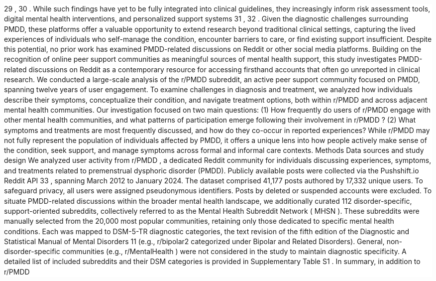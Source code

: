 29
,
30
. While such findings have yet to be fully integrated into clinical guidelines, they increasingly inform risk assessment tools, digital mental health interventions, and personalized support systems
31
,
32
. Given the diagnostic challenges surrounding PMDD, these platforms offer a valuable opportunity to extend research beyond traditional clinical settings, capturing the lived experiences of individuals who self-manage the condition, encounter barriers to care, or find existing support insufficient. Despite this potential, no prior work has examined PMDD-related discussions on Reddit or other social media platforms.
Building on the recognition of online peer support communities as meaningful sources of mental health support, this study investigates PMDD-related discussions on Reddit as a contemporary resource for accessing firsthand accounts that often go unreported in clinical research. We conducted a large-scale analysis of the
r/PMDD
subreddit, an active peer support community focused on PMDD, spanning twelve years of user engagement. To examine challenges in diagnosis and treatment, we analyzed how individuals describe their symptoms, conceptualize their condition, and navigate treatment options, both within
r/PMDD
and across adjacent mental health communities. Our investigation focused on two main questions: (1) How frequently do users of
r/PMDD
engage with other mental health communities, and what patterns of participation emerge following their involvement in
r/PMDD
? (2) What symptoms and treatments are most frequently discussed, and how do they co-occur in reported experiences? While
r/PMDD
may not fully represent the population of individuals affected by PMDD, it offers a unique lens into how people actively make sense of the condition, seek support, and manage symptoms across formal and informal care contexts.
Methods
Data sources and study design
We analyzed user activity from
r/PMDD
, a dedicated Reddit community for individuals discussing experiences, symptoms, and treatments related to premenstrual dysphoric disorder (PMDD). Publicly available posts were collected via the Pushshift.io Reddit API
33
, spanning March 2012 to January 2024. The dataset comprised 41,177 posts authored by 17,332 unique users. To safeguard privacy, all users were assigned pseudonymous identifiers. Posts by deleted or suspended accounts were excluded.
To situate PMDD-related discussions within the broader mental health landscape, we additionally curated 112 disorder-specific, support-oriented subreddits, collectively referred to as the
Mental Health Subreddit Network
(
MHSN
). These subreddits were manually selected from the 20,000 most popular communities, retaining only those dedicated to specific mental health conditions. Each was mapped to DSM-5-TR diagnostic categories, the text revision of the fifth edition of the Diagnostic and Statistical Manual of Mental Disorders
11
(e.g.,
r/bipolar2
categorized under Bipolar and Related Disorders). General, non-disorder-specific communities (e.g.,
r/MentalHealth
) were not considered in the study to maintain diagnostic specificity. A detailed list of included subreddits and their DSM categories is provided in Supplementary Table
S1
. In summary, in addition to
r/PMDD